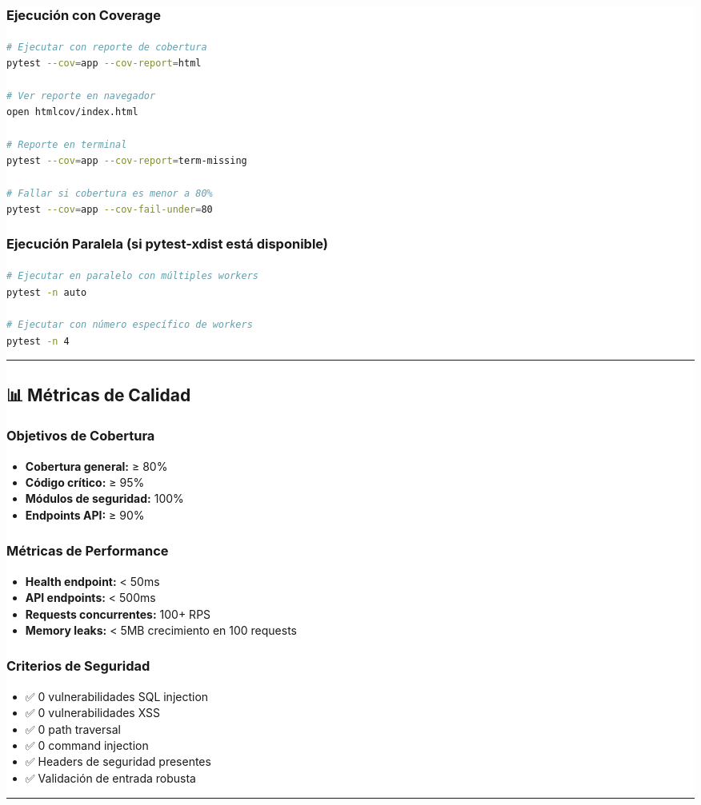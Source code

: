### Ejecución con Coverage

```bash
# Ejecutar con reporte de cobertura
pytest --cov=app --cov-report=html

# Ver reporte en navegador
open htmlcov/index.html

# Reporte en terminal
pytest --cov=app --cov-report=term-missing

# Fallar si cobertura es menor a 80%
pytest --cov=app --cov-fail-under=80
```

### Ejecución Paralela (si pytest-xdist está disponible)

```bash
# Ejecutar en paralelo con múltiples workers
pytest -n auto

# Ejecutar con número específico de workers
pytest -n 4
```

---

## 📊 Métricas de Calidad

### Objetivos de Cobertura
- **Cobertura general:** ≥ 80%
- **Código crítico:** ≥ 95%
- **Módulos de seguridad:** 100%
- **Endpoints API:** ≥ 90%

### Métricas de Performance
- **Health endpoint:** < 50ms
- **API endpoints:** < 500ms
- **Requests concurrentes:** 100+ RPS
- **Memory leaks:** < 5MB crecimiento en 100 requests

### Criterios de Seguridad
- ✅ 0 vulnerabilidades SQL injection
- ✅ 0 vulnerabilidades XSS  
- ✅ 0 path traversal
- ✅ 0 command injection
- ✅ Headers de seguridad presentes
- ✅ Validación de entrada robusta

---
